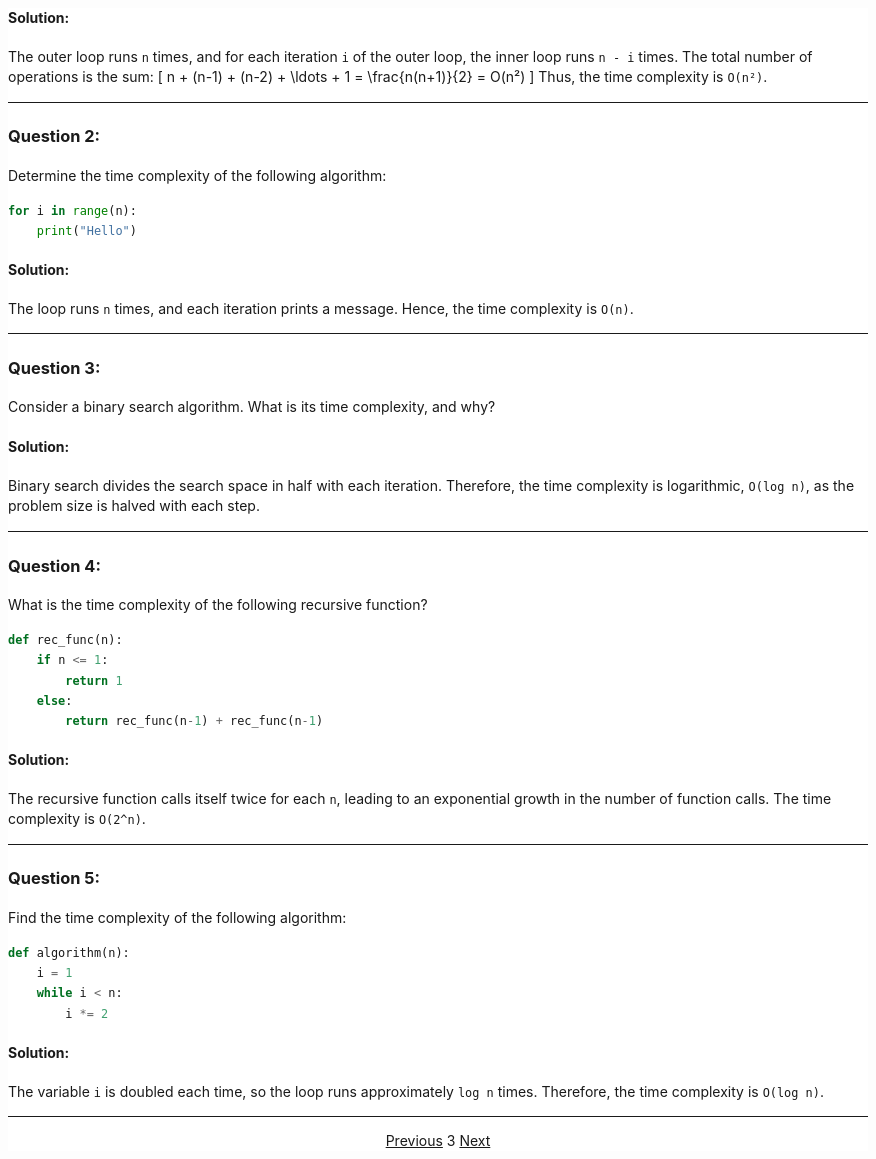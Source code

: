 #### Solution:
The outer loop runs `n` times, and for each iteration `i` of the outer loop, the inner loop runs `n - i` times. The total number of operations is the sum:
\[ n + (n-1) + (n-2) + \ldots + 1 = \frac{n(n+1)}{2} = O(n²) \]
Thus, the time complexity is `O(n²)`.

---

### Question 2:
Determine the time complexity of the following algorithm:
```python
for i in range(n):
    print("Hello")
```

#### Solution:
The loop runs `n` times, and each iteration prints a message. Hence, the time complexity is `O(n)`.

---

### Question 3:
Consider a binary search algorithm. What is its time complexity, and why?

#### Solution:
Binary search divides the search space in half with each iteration. Therefore, the time complexity is logarithmic, `O(log n)`, as the problem size is halved with each step.

---

### Question 4:
What is the time complexity of the following recursive function?
```python
def rec_func(n):
    if n <= 1:
        return 1
    else:
        return rec_func(n-1) + rec_func(n-1)
```

#### Solution:
The recursive function calls itself twice for each `n`, leading to an exponential growth in the number of function calls. The time complexity is `O(2^n)`.

---

### Question 5:
Find the time complexity of the following algorithm:
```python
def algorithm(n):
    i = 1
    while i < n:
        i *= 2
```

#### Solution:
The variable `i` is doubled each time, so the loop runs approximately `log n` times. Therefore, the time complexity is `O(log n)`.

---
<center><a href="Asymptotic Notation.md" target="_blank">Previous</a> 3 <a href="Space Complexity Analysis.md" target="_blank">Next</a></center>